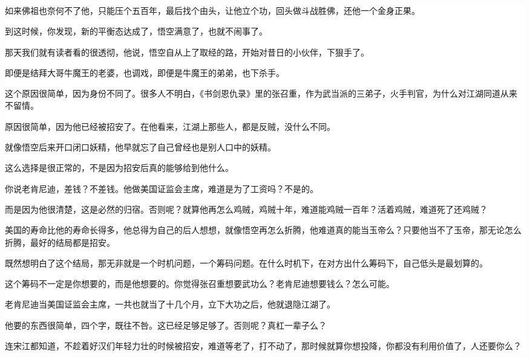 如来佛祖也奈何不了他，只能压个五百年，最后找个由头，让他立个功，回头做斗战胜佛，还他一个金身正果。 

到这时候，你发现，新的平衡态达成了，悟空满意了，也就不闹事了。

那天我们就有读者看的很透彻，他说，悟空自从上了取经的路，开始对昔日的小伙伴，下狠手了。

即便是结拜大哥牛魔王的老婆，也调戏，即便是牛魔王的弟弟，也下杀手。

这个原因很简单，因为身份不同了。很多人不明白，《书剑恩仇录》里的张召重，作为武当派的三弟子，火手判官，为什么对江湖同道从来不留情。

原因很简单，因为他已经被招安了。在他看来，江湖上那些人，都是反贼，没什么不同。

就像悟空后来开口闭口妖精，他早就忘了自己曾经也是别人口中的妖精。 

这么选择是很正常的，不是因为招安后真的能够给到他什么。 

你说老肯尼迪，差钱？不差钱。他做美国证监会主席，难道是为了工资吗？不是的。

而是因为他很清楚，这是必然的归宿。否则呢？就算他再怎么鸡贼，鸡贼十年，难道能鸡贼一百年？活着鸡贼，难道死了还鸡贼？

美国的寿命比他的寿命长得多，他总得为自己的后人想想，就像悟空再怎么折腾，他难道真的能当玉帝么？只要他当不了玉帝，那无论怎么折腾，最好的结局都是招安。 

既然想明白了这个结局，那无非就是一个时机问题，一个筹码问题。在什么时机下，在对方出什么筹码下，自己低头是最划算的。 

这个筹码不一定是你想要的，而是他想要的。你觉得张召重想要武功么？老肯尼迪想要钱么？怎么可能。 

老肯尼迪当美国证监会主席，一共也就当了十几个月，立下大功之后，他就退隐江湖了。 

他要的东西很简单，四个字，既往不咎。这已经足够足够了。否则呢？真杠一辈子么？ 

连宋江都知道，不趁着好汉们年轻力壮的时候被招安，难道等老了，打不动了，那时候就算你想投降，你都没有利用价值了，人还要你么？